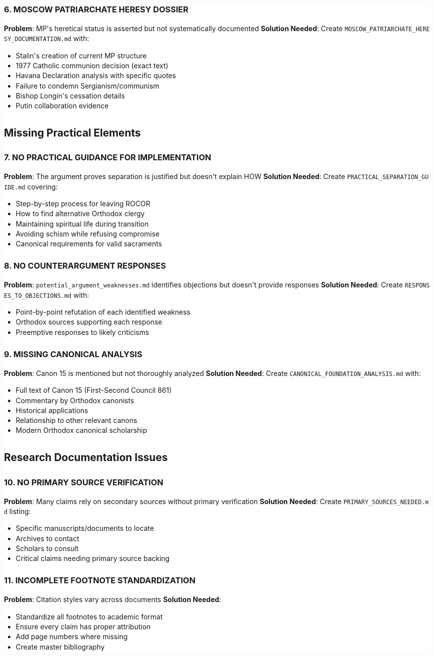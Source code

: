 ### 6. **MOSCOW PATRIARCHATE HERESY DOSSIER**
**Problem**: MP's heretical status is asserted but not systematically documented
**Solution Needed**: Create `MOSCOW_PATRIARCHATE_HERESY_DOCUMENTATION.md` with:
- Stalin's creation of current MP structure
- 1977 Catholic communion decision (exact text)
- Havana Declaration analysis with specific quotes
- Failure to condemn Sergianism/communism
- Bishop Longin's cessation details
- Putin collaboration evidence

## Missing Practical Elements

### 7. **NO PRACTICAL GUIDANCE FOR IMPLEMENTATION**
**Problem**: The argument proves separation is justified but doesn't explain HOW
**Solution Needed**: Create `PRACTICAL_SEPARATION_GUIDE.md` covering:
- Step-by-step process for leaving ROCOR
- How to find alternative Orthodox clergy
- Maintaining spiritual life during transition
- Avoiding schism while refusing compromise
- Canonical requirements for valid sacraments

### 8. **NO COUNTERARGUMENT RESPONSES**
**Problem**: `potential_argument_weaknesses.md` identifies objections but doesn't provide responses
**Solution Needed**: Create `RESPONSES_TO_OBJECTIONS.md` with:
- Point-by-point refutation of each identified weakness
- Orthodox sources supporting each response
- Preemptive responses to likely criticisms

### 9. **MISSING CANONICAL ANALYSIS**
**Problem**: Canon 15 is mentioned but not thoroughly analyzed
**Solution Needed**: Create `CANONICAL_FOUNDATION_ANALYSIS.md` with:
- Full text of Canon 15 (First-Second Council 861)
- Commentary by Orthodox canonists
- Historical applications
- Relationship to other relevant canons
- Modern Orthodox canonical scholarship

## Research Documentation Issues

### 10. **NO PRIMARY SOURCE VERIFICATION**
**Problem**: Many claims rely on secondary sources without primary verification
**Solution Needed**: Create `PRIMARY_SOURCES_NEEDED.md` listing:
- Specific manuscripts/documents to locate
- Archives to contact
- Scholars to consult
- Critical claims needing primary source backing

### 11. **INCOMPLETE FOOTNOTE STANDARDIZATION**
**Problem**: Citation styles vary across documents
**Solution Needed**: 
- Standardize all footnotes to academic format
- Ensure every claim has proper attribution
- Add page numbers where missing
- Create master bibliography
